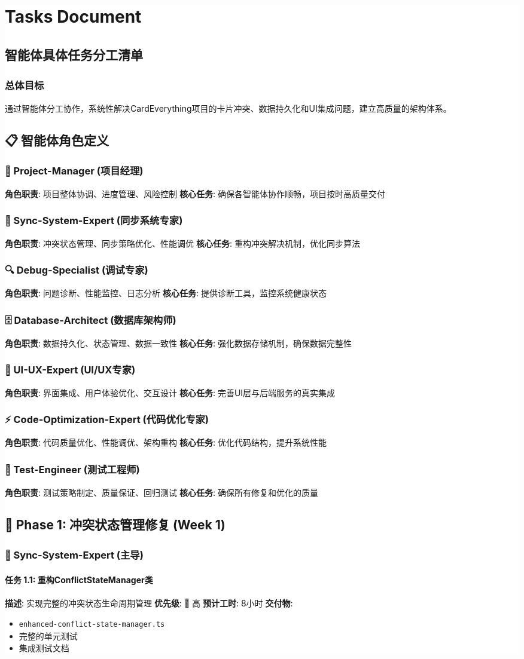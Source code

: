 # Tasks Document

## 智能体具体任务分工清单

### 总体目标
通过智能体分工协作，系统性解决CardEverything项目的卡片冲突、数据持久化和UI集成问题，建立高质量的架构体系。

## 📋 智能体角色定义

### 🧠 Project-Manager (项目经理)
**角色职责**: 项目整体协调、进度管理、风险控制
**核心任务**: 确保各智能体协作顺畅，项目按时高质量交付

### 🔄 Sync-System-Expert (同步系统专家)
**角色职责**: 冲突状态管理、同步策略优化、性能调优
**核心任务**: 重构冲突解决机制，优化同步算法

### 🔍 Debug-Specialist (调试专家)
**角色职责**: 问题诊断、性能监控、日志分析
**核心任务**: 提供诊断工具，监控系统健康状态

### 🗄️ Database-Architect (数据库架构师)
**角色职责**: 数据持久化、状态管理、数据一致性
**核心任务**: 强化数据存储机制，确保数据完整性

### 🎨 UI-UX-Expert (UI/UX专家)
**角色职责**: 界面集成、用户体验优化、交互设计
**核心任务**: 完善UI层与后端服务的真实集成

### ⚡ Code-Optimization-Expert (代码优化专家)
**角色职责**: 代码质量优化、性能调优、架构重构
**核心任务**: 优化代码结构，提升系统性能

### 🧪 Test-Engineer (测试工程师)
**角色职责**: 测试策略制定、质量保证、回归测试
**核心任务**: 确保所有修复和优化的质量

## 🎯 Phase 1: 冲突状态管理修复 (Week 1)

### 🔄 Sync-System-Expert (主导)

#### 任务 1.1: 重构ConflictStateManager类
**描述**: 实现完整的冲突状态生命周期管理
**优先级**: 🔴 高
**预计工时**: 8小时
**交付物**: 
- `enhanced-conflict-state-manager.ts`
- 完整的单元测试
- 集成测试文档
